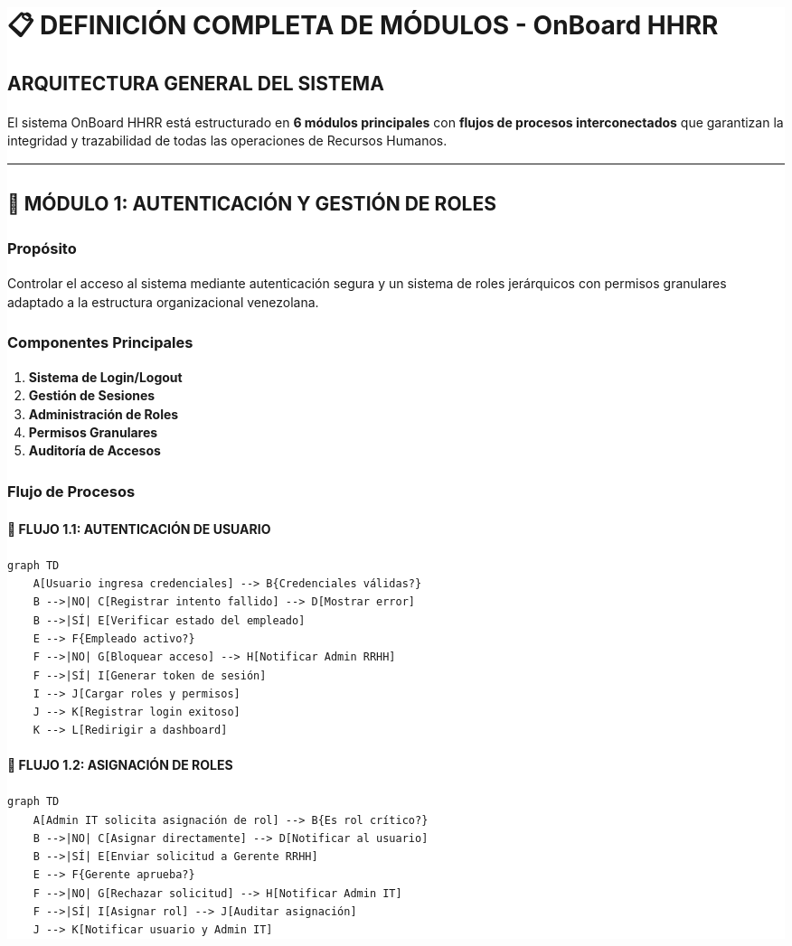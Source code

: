 # 📋 DEFINICIÓN COMPLETA DE MÓDULOS - OnBoard HHRR

## ARQUITECTURA GENERAL DEL SISTEMA

El sistema OnBoard HHRR está estructurado en **6 módulos principales** con **flujos de procesos interconectados** que garantizan la integridad y trazabilidad de todas las operaciones de Recursos Humanos.

---

## 🔐 MÓDULO 1: AUTENTICACIÓN Y GESTIÓN DE ROLES

### Propósito
Controlar el acceso al sistema mediante autenticación segura y un sistema de roles jerárquicos con permisos granulares adaptado a la estructura organizacional venezolana.

### Componentes Principales
1. **Sistema de Login/Logout**
2. **Gestión de Sesiones** 
3. **Administración de Roles**
4. **Permisos Granulares**
5. **Auditoría de Accesos**

### Flujo de Procesos

#### 🔄 FLUJO 1.1: AUTENTICACIÓN DE USUARIO
```mermaid
graph TD
    A[Usuario ingresa credenciales] --> B{Credenciales válidas?}
    B -->|NO| C[Registrar intento fallido] --> D[Mostrar error]
    B -->|SÍ| E[Verificar estado del empleado]
    E --> F{Empleado activo?}
    F -->|NO| G[Bloquear acceso] --> H[Notificar Admin RRHH]
    F -->|SÍ| I[Generar token de sesión]
    I --> J[Cargar roles y permisos]
    J --> K[Registrar login exitoso]
    K --> L[Redirigir a dashboard]
```

#### 🔄 FLUJO 1.2: ASIGNACIÓN DE ROLES
```mermaid
graph TD
    A[Admin IT solicita asignación de rol] --> B{Es rol crítico?}
    B -->|NO| C[Asignar directamente] --> D[Notificar al usuario]
    B -->|SÍ| E[Enviar solicitud a Gerente RRHH]
    E --> F{Gerente aprueba?}
    F -->|NO| G[Rechazar solicitud] --> H[Notificar Admin IT]
    F -->|SÍ| I[Asignar rol] --> J[Auditar asignación]
    J --> K[Notificar usuario y Admin IT]
```
